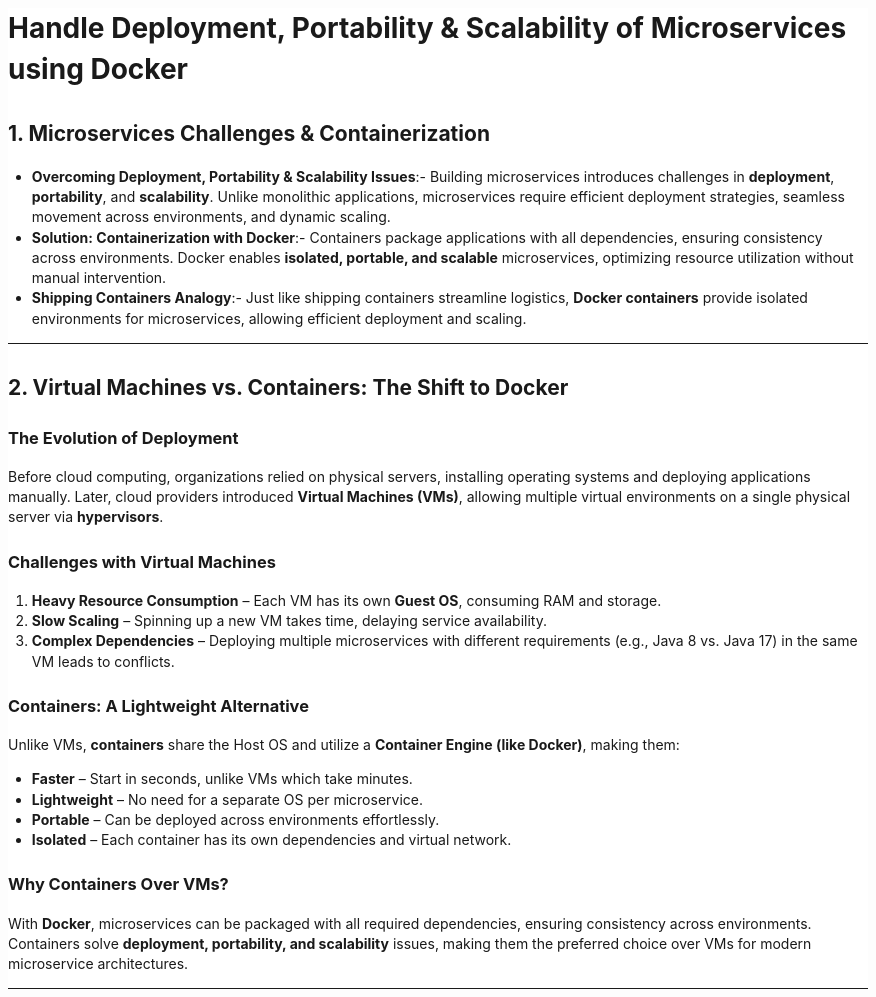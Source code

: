 # Handle Deployment, Portability & Scalability of Microservices using Docker

## 1. Microservices Challenges & Containerization

- **Overcoming Deployment, Portability & Scalability Issues**:-
  Building microservices introduces challenges in **deployment**, **portability**, and **scalability**. Unlike monolithic applications, microservices require efficient deployment strategies, seamless movement across environments, and dynamic scaling.
- **Solution: Containerization with Docker**:- Containers package applications with all dependencies, ensuring consistency across environments. Docker enables **isolated, portable, and scalable** microservices, optimizing resource utilization without manual intervention.
- **Shipping Containers Analogy**:- Just like shipping containers streamline logistics, **Docker containers** provide isolated environments for microservices, allowing efficient deployment and scaling.

---

## 2. Virtual Machines vs. Containers: The Shift to Docker

### **The Evolution of Deployment**

Before cloud computing, organizations relied on physical servers, installing operating systems and deploying applications manually. Later, cloud providers introduced **Virtual Machines (VMs)**, allowing multiple virtual environments on a single physical server via **hypervisors**.

### **Challenges with Virtual Machines**

1. **Heavy Resource Consumption** – Each VM has its own **Guest OS**, consuming RAM and storage.
2. **Slow Scaling** – Spinning up a new VM takes time, delaying service availability.
3. **Complex Dependencies** – Deploying multiple microservices with different requirements (e.g., Java 8 vs. Java 17) in the same VM leads to conflicts.

### **Containers: A Lightweight Alternative**

Unlike VMs, **containers** share the Host OS and utilize a **Container Engine (like Docker)**, making them:

- **Faster** – Start in seconds, unlike VMs which take minutes.
- **Lightweight** – No need for a separate OS per microservice.
- **Portable** – Can be deployed across environments effortlessly.
- **Isolated** – Each container has its own dependencies and virtual network.

### **Why Containers Over VMs?**

With **Docker**, microservices can be packaged with all required dependencies, ensuring consistency across environments. Containers solve **deployment, portability, and scalability** issues, making them the preferred choice over VMs for modern microservice architectures.

---
